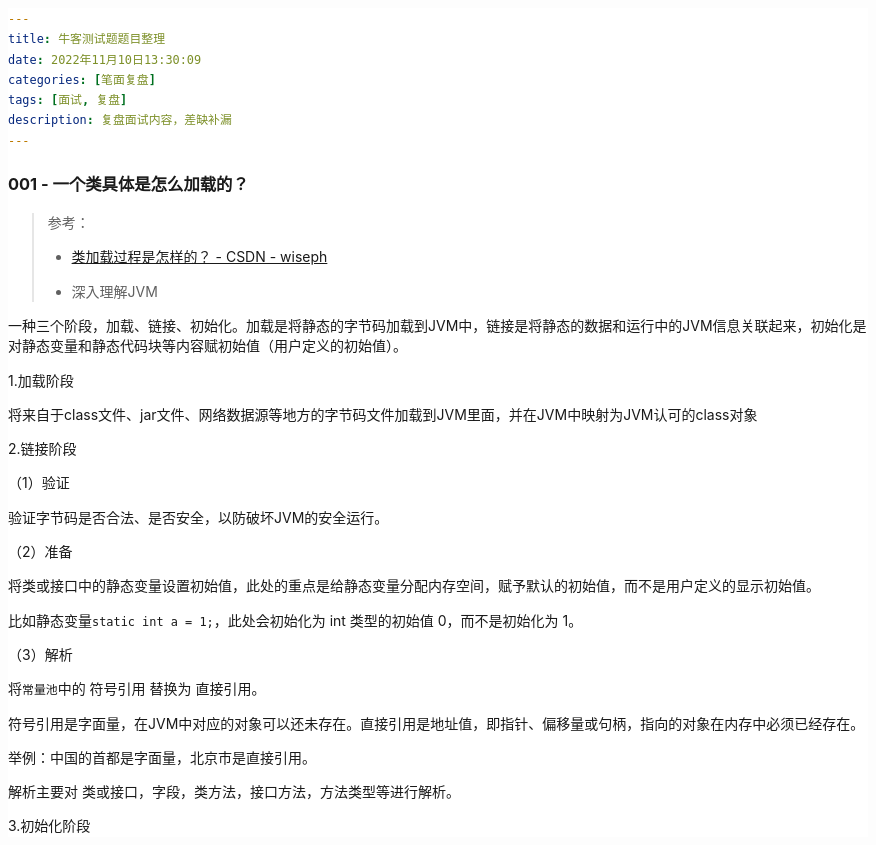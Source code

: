 ```yaml
---
title: 牛客测试题题目整理
date: 2022年11月10日13:30:09
categories: [笔面复盘]
tags: [面试, 复盘]
description: 复盘面试内容，差缺补漏
---
```


### 001 - 一个类具体是怎么加载的？

>   参考：
>
>   -   [类加载过程是怎样的？ - CSDN - wiseph](https://blog.csdn.net/qweqwruio/article/details/81359906)
>
>   -   深入理解JVM
>



一种三个阶段，加载、链接、初始化。加载是将静态的字节码加载到JVM中，链接是将静态的数据和运行中的JVM信息关联起来，初始化是对静态变量和静态代码块等内容赋初始值（用户定义的初始值）。



1.加载阶段

将来自于class文件、jar文件、网络数据源等地方的字节码文件加载到JVM里面，并在JVM中映射为JVM认可的class对象



2.链接阶段

（1）验证

验证字节码是否合法、是否安全，以防破坏JVM的安全运行。



（2）准备

将类或接口中的静态变量设置初始值，此处的重点是给静态变量分配内存空间，赋予默认的初始值，而不是用户定义的显示初始值。

比如静态变量`static int a = 1;`，此处会初始化为 int 类型的初始值 0，而不是初始化为 1。



（3）解析

将`常量池`中的 符号引用 替换为 直接引用。



符号引用是字面量，在JVM中对应的对象可以还未存在。直接引用是地址值，即指针、偏移量或句柄，指向的对象在内存中必须已经存在。



举例：中国的首都是字面量，北京市是直接引用。



解析主要对 类或接口，字段，类方法，接口方法，方法类型等进行解析。



3.初始化阶段
